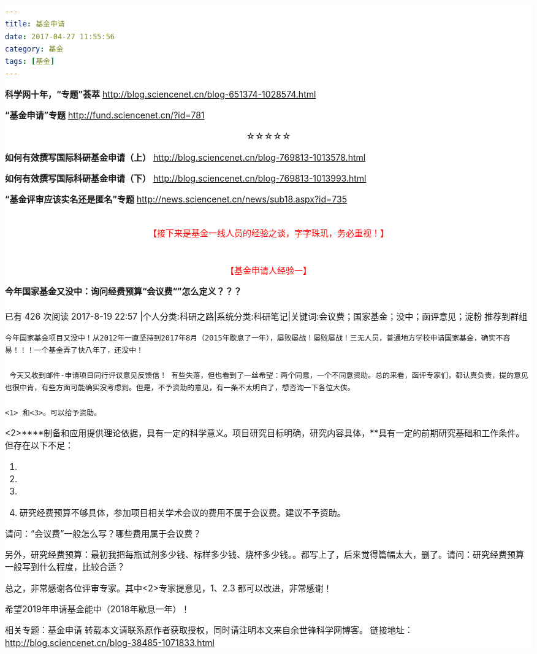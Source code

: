```yaml
---
title: 基金申请
date: 2017-04-27 11:55:56
category: 基金
tags: [基金]
---
```


**科学网十年，“专题”荟萃** http://blog.sciencenet.cn/blog-651374-1028574.html 

**“基金申请”专题** http://fund.sciencenet.cn/?id=781



<center>☆☆☆☆☆</center>

**如何有效撰写国际科研基金申请（上）** http://blog.sciencenet.cn/blog-769813-1013578.html

**如何有效撰写国际科研基金申请（下）** http://blog.sciencenet.cn/blog-769813-1013993.html

**“基金评审应该实名还是匿名”专题** http://news.sciencenet.cn/news/sub18.aspx?id=735

<br>
<center><font color=red>【接下来是基金一线人员的经验之谈，字字珠玑，务必重视！】</font></center>
<br>
<br>
<center><font color=red>【基金申请人经验一】</font></center>

<b>今年国家基金又没中：询问经费预算“会议费“”怎么定义？？？</b><br><br>
已有 426 次阅读 2017-8-19 22:57 |个人分类:科研之路|系统分类:科研笔记|关键词:会议费；国家基金；没中；函评意见；淀粉    推荐到群组

    今年国家基金项目又没中！从2012年一直坚持到2017年8月（2015年歇息了一年），屡败屡战！屡败屡战！三无人员，普通地方学校申请国家基金，确实不容易！！！一个基金弄了快八年了，还没中！

     今天又收到邮件-申请项目同行评议意见反馈信！ 有些失落，但也看到了一丝希望：两个同意，一个不同意资助。总的来看，函评专家们，都认真负责，提的意见也很中肯，有些方面可能确实没考虑到。但是，不予资助的意见，有一条不太明白了，想咨询一下各位大侠。

    <1> 和<3>。可以给予资助。

   <2>****制备和应用提供理论依据，具有一定的科学意义。项目研究目标明确，研究内容具体，**具有一定的前期研究基础和工作条件。但存在以下不足：

   1.

   2.

   3.

   4. 研究经费预算不够具体，参加项目相关学术会议的费用不属于会议费。建议不予资助。



   请问：“会议费”一般怎么写？哪些费用属于会议费？

   另外，研究经费预算：最初我把每瓶试剂多少钱、标样多少钱、烧杯多少钱。。都写上了，后来觉得篇幅太大，删了。请问：研究经费预算一般写到什么程度，比较合适？

   总之，非常感谢各位评审专家。其中<2>专家提意见，1、2.3 都可以改进，非常感谢！    

   希望2019年申请基金能中（2018年歇息一年）！



相关专题：基金申请 
转载本文请联系原作者获取授权，同时请注明本文来自余世锋科学网博客。
链接地址：http://blog.sciencenet.cn/blog-38485-1071833.html 
